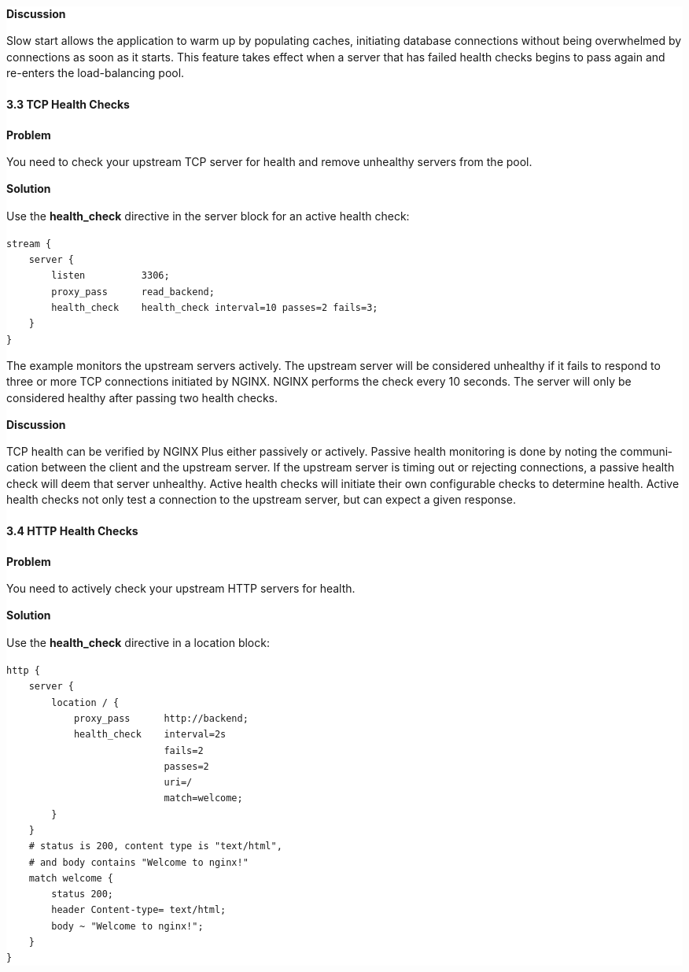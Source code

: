**Discussion**

Slow start allows the application to warm up by populating caches, initiating database connections without being overwhelmed by connections as soon as it starts. This feature takes effect when a server that has failed health checks begins to pass again and re-enters the load-balancing pool.



#### 3.3 TCP Health Checks

**Problem**

You need to check your upstream TCP server for health and remove unhealthy servers from the pool.

**Solution**

Use the __health_check__ directive in the server block for an active health check:

```nginx
stream {
    server {
        listen			3306;
        proxy_pass		read_backend;
        health_check	health_check interval=10 passes=2 fails=3;
    }
}
```

The example monitors the upstream servers actively. The upstream server will be considered unhealthy if it fails to respond to three or more TCP connections initiated by NGINX. NGINX performs the check every 10 seconds. The server will only be considered healthy after passing two health checks. 

**Discussion**

TCP health can be verified by NGINX Plus either passively or actively.  Passive health monitoring is done by noting the communi‐ cation between the client and the upstream server. If the upstream server is timing out or rejecting connections, a passive health check will deem that server unhealthy. Active health checks will initiate their own configurable checks to determine health. Active health checks not only test a connection to the upstream server, but can expect a given response. 



#### 3.4 HTTP Health Checks

**Problem**

You need to actively check your upstream HTTP servers for health.

**Solution**

Use the __health_check__ directive in a location block:

```nginx
http {
    server {
        location / {
            proxy_pass 		http://backend;
            health_check	interval=2s
                			fails=2
                			passes=2
                			uri=/
                			match=welcome;
        }
    }
    # status is 200, content type is "text/html",
    # and body contains "Welcome to nginx!"
    match welcome {
        status 200;
        header Content-type= text/html;
        body ~ "Welcome to nginx!";
    }
}
```